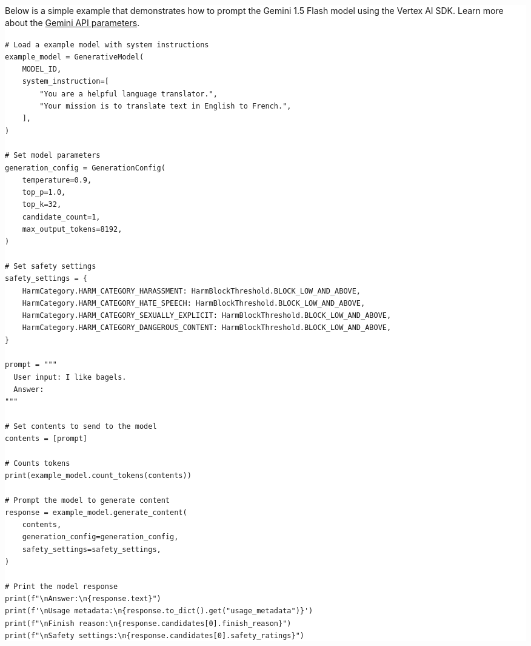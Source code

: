 Below is a simple example that demonstrates how to prompt the Gemini 1.5 Flash model using the Vertex AI SDK. Learn more about the [Gemini API parameters](https://cloud.google.com/vertex-ai/generative-ai/docs/model-reference/gemini#gemini-pro).


```
# Load a example model with system instructions
example_model = GenerativeModel(
    MODEL_ID,
    system_instruction=[
        "You are a helpful language translator.",
        "Your mission is to translate text in English to French.",
    ],
)

# Set model parameters
generation_config = GenerationConfig(
    temperature=0.9,
    top_p=1.0,
    top_k=32,
    candidate_count=1,
    max_output_tokens=8192,
)

# Set safety settings
safety_settings = {
    HarmCategory.HARM_CATEGORY_HARASSMENT: HarmBlockThreshold.BLOCK_LOW_AND_ABOVE,
    HarmCategory.HARM_CATEGORY_HATE_SPEECH: HarmBlockThreshold.BLOCK_LOW_AND_ABOVE,
    HarmCategory.HARM_CATEGORY_SEXUALLY_EXPLICIT: HarmBlockThreshold.BLOCK_LOW_AND_ABOVE,
    HarmCategory.HARM_CATEGORY_DANGEROUS_CONTENT: HarmBlockThreshold.BLOCK_LOW_AND_ABOVE,
}

prompt = """
  User input: I like bagels.
  Answer:
"""

# Set contents to send to the model
contents = [prompt]

# Counts tokens
print(example_model.count_tokens(contents))

# Prompt the model to generate content
response = example_model.generate_content(
    contents,
    generation_config=generation_config,
    safety_settings=safety_settings,
)

# Print the model response
print(f"\nAnswer:\n{response.text}")
print(f'\nUsage metadata:\n{response.to_dict().get("usage_metadata")}')
print(f"\nFinish reason:\n{response.candidates[0].finish_reason}")
print(f"\nSafety settings:\n{response.candidates[0].safety_ratings}")
```

